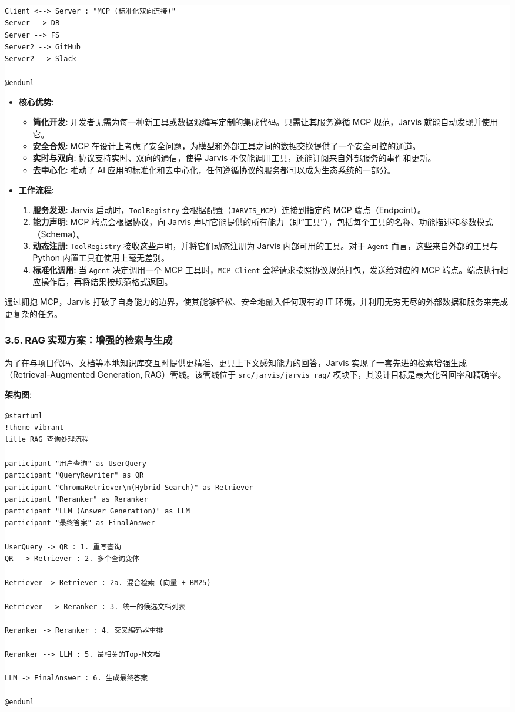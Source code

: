 ```plantuml
Client <--> Server : "MCP (标准化双向连接)"
Server --> DB
Server --> FS
Server2 --> GitHub
Server2 --> Slack

@enduml
```

- **核心优势**:
    - **简化开发**: 开发者无需为每一种新工具或数据源编写定制的集成代码。只需让其服务遵循 MCP 规范，Jarvis 就能自动发现并使用它。
    - **安全合规**: MCP 在设计上考虑了安全问题，为模型和外部工具之间的数据交换提供了一个安全可控的通道。
    - **实时与双向**: 协议支持实时、双向的通信，使得 Jarvis 不仅能调用工具，还能订阅来自外部服务的事件和更新。
    - **去中心化**: 推动了 AI 应用的标准化和去中心化，任何遵循协议的服务都可以成为生态系统的一部分。

- **工作流程**:
    1.  **服务发现**: Jarvis 启动时，`ToolRegistry` 会根据配置（`JARVIS_MCP`）连接到指定的 MCP 端点（Endpoint）。
    2.  **能力声明**: MCP 端点会根据协议，向 Jarvis 声明它能提供的所有能力（即“工具”），包括每个工具的名称、功能描述和参数模式（Schema）。
    3.  **动态注册**: `ToolRegistry` 接收这些声明，并将它们动态注册为 Jarvis 内部可用的工具。对于 `Agent` 而言，这些来自外部的工具与 Python 内置工具在使用上毫无差别。
    4.  **标准化调用**: 当 `Agent` 决定调用一个 MCP 工具时，`MCP Client` 会将请求按照协议规范打包，发送给对应的 MCP 端点。端点执行相应操作后，再将结果按规范格式返回。

通过拥抱 MCP，Jarvis 打破了自身能力的边界，使其能够轻松、安全地融入任何现有的 IT 环境，并利用无穷无尽的外部数据和服务来完成更复杂的任务。

### 3.5. RAG 实现方案：增强的检索与生成

为了在与项目代码、文档等本地知识库交互时提供更精准、更具上下文感知能力的回答，Jarvis 实现了一套先进的检索增强生成（Retrieval-Augmented Generation, RAG）管线。该管线位于 `src/jarvis/jarvis_rag/` 模块下，其设计目标是最大化召回率和精确率。

**架构图**:
```plantuml
@startuml
!theme vibrant
title RAG 查询处理流程

participant "用户查询" as UserQuery
participant "QueryRewriter" as QR
participant "ChromaRetriever\n(Hybrid Search)" as Retriever
participant "Reranker" as Reranker
participant "LLM (Answer Generation)" as LLM
participant "最终答案" as FinalAnswer

UserQuery -> QR : 1. 重写查询
QR --> Retriever : 2. 多个查询变体

Retriever -> Retriever : 2a. 混合检索 (向量 + BM25)

Retriever --> Reranker : 3. 统一的候选文档列表

Reranker -> Reranker : 4. 交叉编码器重排

Reranker --> LLM : 5. 最相关的Top-N文档

LLM -> FinalAnswer : 6. 生成最终答案

@enduml
```
